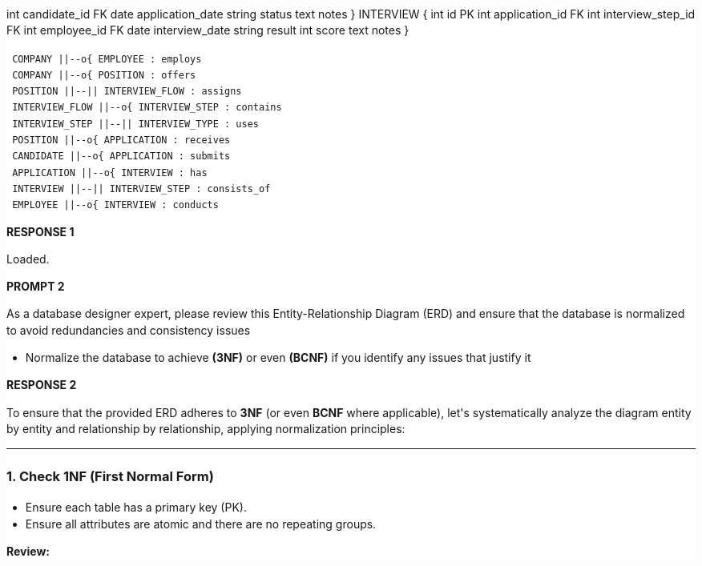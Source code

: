 int candidate_id FK
date application_date
string status
text notes
}
INTERVIEW {
int id PK
int application_id FK
int interview_step_id FK
int employee_id FK
date interview_date
string result
int score
text notes
}

```
 COMPANY ||--o{ EMPLOYEE : employs
 COMPANY ||--o{ POSITION : offers
 POSITION ||--|| INTERVIEW_FLOW : assigns
 INTERVIEW_FLOW ||--o{ INTERVIEW_STEP : contains
 INTERVIEW_STEP ||--|| INTERVIEW_TYPE : uses
 POSITION ||--o{ APPLICATION : receives
 CANDIDATE ||--o{ APPLICATION : submits
 APPLICATION ||--o{ INTERVIEW : has
 INTERVIEW ||--|| INTERVIEW_STEP : consists_of
 EMPLOYEE ||--o{ INTERVIEW : conducts

```

**RESPONSE 1**

Loaded.

**PROMPT 2** 

As a database designer expert, please review this Entity-Relationship Diagram (ERD) and ensure that the database is normalized to avoid redundancies and consistency issues

- Normalize the database to achieve **(3NF)** or even **(BCNF)** if you identify any issues that justify it

**RESPONSE 2**

To ensure that the provided ERD adheres to **3NF** (or even **BCNF** where applicable), let's systematically analyze the diagram entity by entity and relationship by relationship, applying normalization principles:

---

### **1. Check 1NF (First Normal Form)**

- Ensure each table has a primary key (PK).
- Ensure all attributes are atomic and there are no repeating groups.

**Review:**

